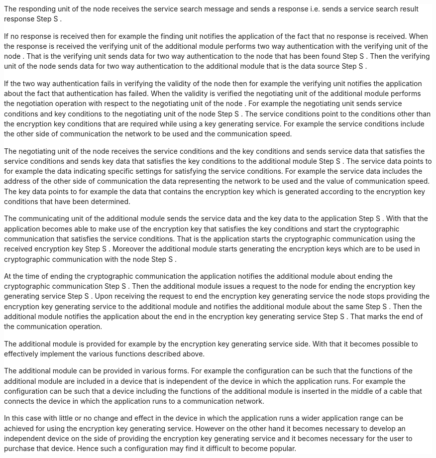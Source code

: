 The responding unit of the node receives the service search message and sends a response i.e. sends a service search result response Step S .

If no response is received then for example the finding unit notifies the application of the fact that no response is received. When the response is received the verifying unit of the additional module performs two way authentication with the verifying unit of the node . That is the verifying unit sends data for two way authentication to the node that has been found Step S . Then the verifying unit of the node sends data for two way authentication to the additional module that is the data source Step S .

If the two way authentication fails in verifying the validity of the node then for example the verifying unit notifies the application about the fact that authentication has failed. When the validity is verified the negotiating unit of the additional module performs the negotiation operation with respect to the negotiating unit of the node . For example the negotiating unit sends service conditions and key conditions to the negotiating unit of the node Step S . The service conditions point to the conditions other than the encryption key conditions that are required while using a key generating service. For example the service conditions include the other side of communication the network to be used and the communication speed.

The negotiating unit of the node receives the service conditions and the key conditions and sends service data that satisfies the service conditions and sends key data that satisfies the key conditions to the additional module Step S . The service data points to for example the data indicating specific settings for satisfying the service conditions. For example the service data includes the address of the other side of communication the data representing the network to be used and the value of communication speed. The key data points to for example the data that contains the encryption key which is generated according to the encryption key conditions that have been determined.

The communicating unit of the additional module sends the service data and the key data to the application Step S . With that the application becomes able to make use of the encryption key that satisfies the key conditions and start the cryptographic communication that satisfies the service conditions. That is the application starts the cryptographic communication using the received encryption key Step S . Moreover the additional module starts generating the encryption keys which are to be used in cryptographic communication with the node Step S .

At the time of ending the cryptographic communication the application notifies the additional module about ending the cryptographic communication Step S . Then the additional module issues a request to the node for ending the encryption key generating service Step S . Upon receiving the request to end the encryption key generating service the node stops providing the encryption key generating service to the additional module and notifies the additional module about the same Step S . Then the additional module notifies the application about the end in the encryption key generating service Step S . That marks the end of the communication operation.

The additional module is provided for example by the encryption key generating service side. With that it becomes possible to effectively implement the various functions described above.

The additional module can be provided in various forms. For example the configuration can be such that the functions of the additional module are included in a device that is independent of the device in which the application runs. For example the configuration can be such that a device including the functions of the additional module is inserted in the middle of a cable that connects the device in which the application runs to a communication network.

In this case with little or no change and effect in the device in which the application runs a wider application range can be achieved for using the encryption key generating service. However on the other hand it becomes necessary to develop an independent device on the side of providing the encryption key generating service and it becomes necessary for the user to purchase that device. Hence such a configuration may find it difficult to become popular.
